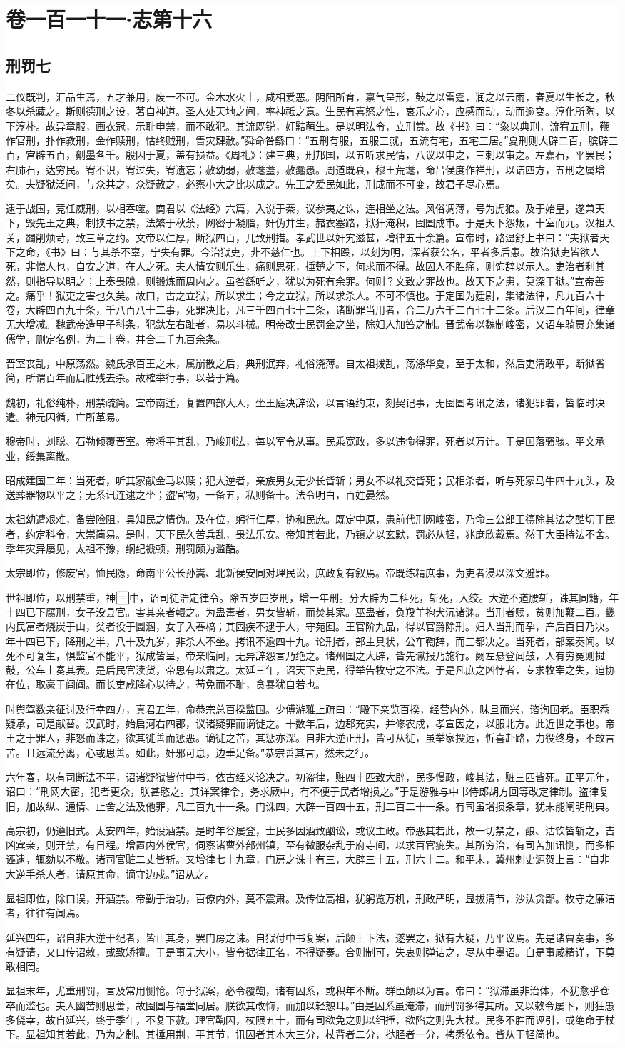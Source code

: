 # 卷一百一十一·志第十六

## 刑罚七

二仪既判，汇品生焉，五才兼用，废一不可。金木水火土，咸相爱恶。阴阳所育，禀气呈形，鼓之以雷霆，润之以云雨，春夏以生长之，秋冬以杀藏之。斯则德刑之设，著自神道。圣人处天地之间，率神祗之意。生民有喜怒之性，哀乐之心，应感而动，动而逾变。淳化所陶，以下淳朴。故异章服，画衣冠，示耻申禁，而不敢犯。其流既锐，奸黠萌生。是以明法令，立刑赏。故《书》曰：“象以典刑，流宥五刑，鞭作官刑，扑作教刑，金作赎刑，怙终贼刑，眚灾肆赦。”舜命咎繇曰：“五刑有服，五服三就，五流有宅，五宅三居。”夏刑则大辟二百，膑辟三百，宫辟五百，劓墨各千。殷因于夏，盖有损益。《周礼》：建三典，刑邦国，以五听求民情，八议以申之，三刺以审之。左嘉石，平罢民；右肺石，达穷民。宥不识，宥过失，宥遗忘；赦幼弱，赦耄耋，赦蠢愚。周道既衰，穆王荒耄，命吕侯度作祥刑，以诘四方，五刑之属增矣。夫疑狱泛问，与众共之，众疑赦之，必察小大之比以成之。先王之爱民如此，刑成而不可变，故君子尽心焉。

逮于战国，竞任威刑，以相吞噬。商君以《法经》六篇，入说于秦，议参夷之诛，连相坐之法。风俗凋薄，号为虎狼。及于始皇，遂兼天下，毁先王之典，制挟书之禁，法繁于秋荼，网密于凝脂，奸伪并生，赭衣塞路，狱犴淹积，囹圄成市。于是天下怨叛，十室而九。汉祖入关，蠲削烦苛，致三章之约。文帝以仁厚，断狱四百，几致刑措。孝武世以奸宄滋甚，增律五十余篇。宣帝时，路温舒上书曰：“夫狱者天下之命，《书》曰：与其杀不辜，宁失有罪。今治狱吏，非不慈仁也。上下相殴，以刻为明，深者获公名，平者多后患。故治狱吏皆欲人死，非憎人也，自安之道，在人之死。夫人情安则乐生，痛则思死，捶楚之下，何求而不得。故囚人不胜痛，则饰辞以示人。吏治者利其然，则指导以明之；上奏畏隙，则锻炼而周内之。虽咎繇听之，犹以为死有余罪。何则？文致之罪故也。故天下之患，莫深于狱。”宣帝善之。痛乎！狱吏之害也久矣。故曰，古之立狱，所以求生；今之立狱，所以求杀人。不可不慎也。于定国为廷尉，集诸法律，凡九百六十卷，大辟四百九十条，千八百八十二事，死罪决比，凡三千四百七十二条，诸断罪当用者，合二万六千二百七十二条。后汉二百年间，律章无大增减。魏武帝造甲子科条，犯釱左右趾者，易以斗械。明帝改士民罚金之坐，除妇人加笞之制。晋武帝以魏制峻密，又诏车骑贾充集诸儒学，删定名例，为二十卷，并合二千九百余条。

晋室丧乱，中原荡然。魏氏承百王之末，属崩散之后，典刑泯弃，礼俗浇薄。自太祖拨乱，荡涤华夏，至于太和，然后吏清政平，断狱省简，所谓百年而后胜残去杀。故榷举行事，以著于篇。

魏初，礼俗纯朴，刑禁疏简。宣帝南迁，复置四部大人，坐王庭决辞讼，以言语约束，刻契记事，无囹圄考讯之法，诸犯罪者，皆临时决遣。神元因循，亡所革易。

穆帝时，刘聪、石勒倾覆晋室。帝将平其乱，乃峻刑法，每以军令从事。民乘宽政，多以违命得罪，死者以万计。于是国落骚骇。平文承业，绥集离散。

昭成建国二年：当死者，听其家献金马以赎；犯大逆者，亲族男女无少长皆斩；男女不以礼交皆死；民相杀者，听与死家马牛四十九头，及送葬器物以平之；无系讯连逮之坐；盗官物，一备五，私则备十。法令明白，百姓晏然。

太祖幼遭艰难，备尝险阻，具知民之情伪。及在位，躬行仁厚，协和民庶。既定中原，患前代刑网峻密，乃命三公郎王德除其法之酷切于民者，约定科令，大崇简易。是时，天下民久苦兵乱，畏法乐安。帝知其若此，乃镇之以玄默，罚必从轻，兆庶欣戴焉。然于大臣持法不舍。季年灾异屡见，太祖不豫，纲纪褫顿，刑罚颇为滥酷。

太宗即位，修废官，恤民隐，命南平公长孙嵩、北新侯安同对理民讼，庶政复有叙焉。帝既练精庶事，为吏者浸以深文避罪。

世祖即位，以刑禁重，神中，诏司徒浩定律令。除五岁四岁刑，增一年刑。分大辟为二科死，斩死，入绞。大逆不道腰斩，诛其同籍，年十四已下腐刑，女子没县官。害其亲者轘之。为蛊毒者，男女皆斩，而焚其家。巫蛊者，负羖羊抱犬沉诸渊。当刑者赎，贫则加鞭二百。畿内民富者烧炭于山，贫者役于圊溷，女子入舂槁；其固疾不逮于人，守苑囿。王官阶九品，得以官爵除刑。妇人当刑而孕，产后百日乃决。年十四已下，降刑之半，八十及九岁，非杀人不坐。拷讯不逾四十九。论刑者，部主具状，公车鞫辞，而三都决之。当死者，部案奏闻。以死不可复生，惧监官不能平，狱成皆呈，帝亲临问，无异辞怨言乃绝之。诸州国之大辟，皆先谳报乃施行。阙左悬登闻鼓，人有穷冤则挝鼓，公车上奏其表。是后民官渎货，帝思有以肃之。太延三年，诏天下吏民，得举告牧守之不法。于是凡庶之凶悖者，专求牧宰之失，迫协在位，取豪于闾阎。而长吏咸降心以待之，苟免而不耻，贪暴犹自若也。

时舆驾数亲征讨及行幸四方，真君五年，命恭宗总百揆监国。少傅游雅上疏曰：“殿下亲览百揆，经营内外，昧旦而兴，谘询国老。臣职忝疑承，司是献替。汉武时，始启河右四郡，议诸疑罪而谪徙之。十数年后，边郡充实，并修农戍，孝宣因之，以服北方。此近世之事也。帝王之于罪人，非怒而诛之，欲其徙善而惩恶。谪徙之苦，其惩亦深。自非大逆正刑，皆可从徙，虽举家投远，忻喜赴路，力役终身，不敢言苦。且远流分离，心或思善。如此，奸邪可息，边垂足备。”恭宗善其言，然未之行。

六年春，以有司断法不平，诏诸疑狱皆付中书，依古经义论决之。初盗律，赃四十匹致大辟，民多慢政，峻其法，赃三匹皆死。正平元年，诏曰：“刑网大密，犯者更众，朕甚愍之。其详案律令，务求厥中，有不便于民者增损之。”于是游雅与中书侍郎胡方回等改定律制。盗律复旧，加故纵、通情、止舍之法及他罪，凡三百九十一条。门诛四，大辟一百四十五，刑二百二十一条。有司虽增损条章，犹未能阐明刑典。

高宗初，仍遵旧式。太安四年，始设酒禁。是时年谷屡登，士民多因酒致酗讼，或议主政。帝恶其若此，故一切禁之，酿、沽饮皆斩之，吉凶宾亲，则开禁，有日程。增置内外侯官，伺察诸曹外部州镇，至有微服杂乱于府寺间，以求百官疵失。其所穷治，有司苦加讯恻，而多相诬逮，辄劾以不敬。诸司官赃二丈皆斩。又增律七十九章，门房之诛十有三，大辟三十五，刑六十二。和平末，冀州刺史源贺上言：“自非大逆手杀人者，请原其命，谪守边戍。”诏从之。

显祖即位，除口误，开酒禁。帝勤于治功，百僚内外，莫不震肃。及传位高祖，犹躬览万机，刑政严明，显拔清节，沙汰贪鄙。牧守之廉洁者，往往有闻焉。

延兴四年，诏自非大逆干纪者，皆止其身，罢门房之诛。自狱付中书复案，后颇上下法，遂罢之，狱有大疑，乃平议焉。先是诸曹奏事，多有疑请，又口传诏敕，或致矫擅。于是事无大小，皆令据律正名，不得疑奏。合则制可，失衷则弹诘之，尽从中墨诏。自是事咸精详，下莫敢相罔。

显祖末年，尤重刑罚，言及常用恻怆。每于狱案，必令覆鞫，诸有囚系，或积年不断。群臣颇以为言。帝曰：“狱滞虽非治体，不犹愈乎仓卒而滥也。夫人幽苦则思善，故囹圄与福堂同居。朕欲其改悔，而加以轻恕耳。”由是囚系虽淹滞，而刑罚多得其所。又以敕令屡下，则狂愚多侥幸，故自延兴，终于季年，不复下赦。理官鞫囚，杖限五十，而有司欲免之则以细捶，欲陷之则先大杖。民多不胜而诬引，或绝命于杖下。显祖知其若此，乃为之制。其捶用荆，平其节，讯囚者其本大三分，杖背者二分，挞胫者一分，拷悉依令。皆从于轻简也。
